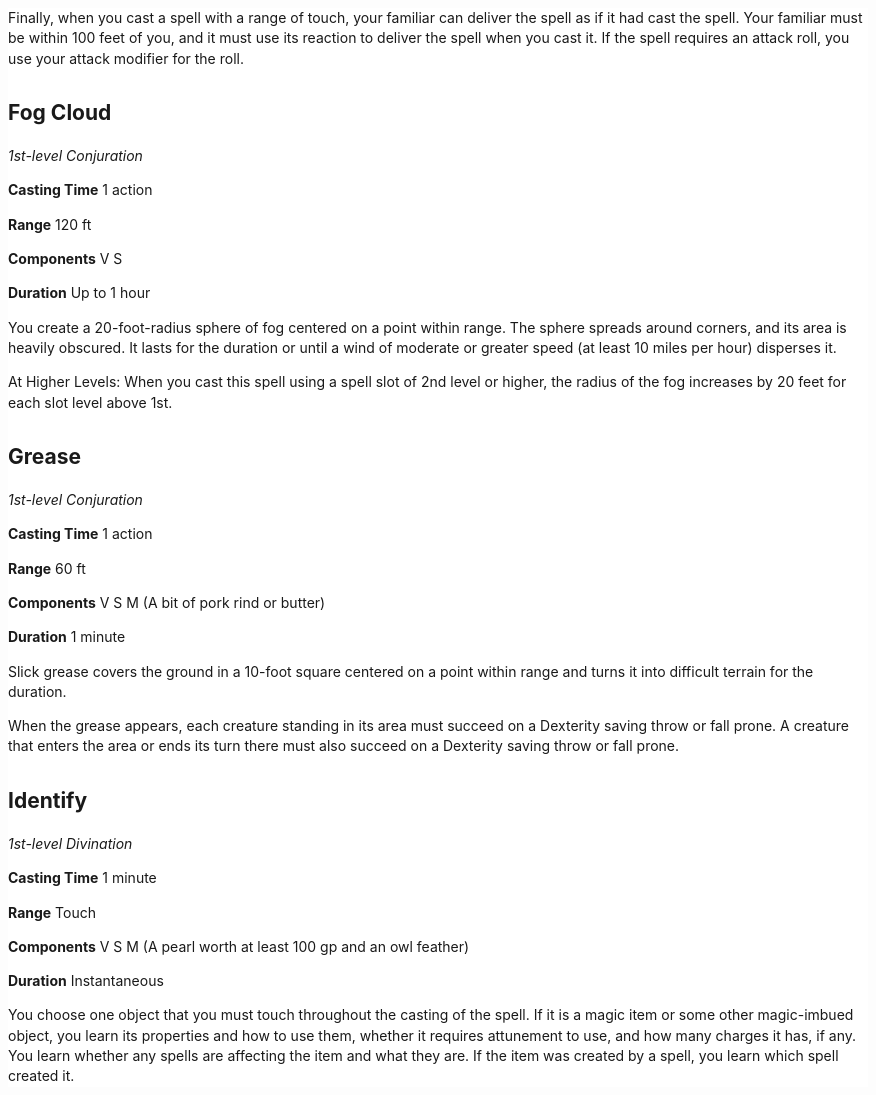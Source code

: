   Finally, when you cast a spell with a range of touch, your familiar can deliver the spell as if it had cast the spell. Your familiar must be within 100 feet of you, and it must use its reaction to deliver the spell when you cast it. If the spell requires an attack roll, you use your attack modifier for the roll.

## Fog Cloud

_1st-level Conjuration_

__Casting Time__ 1 action

__Range__ 120 ft

__Components__ V S 

__Duration__ Up to 1 hour

You create a 20-foot-radius sphere of fog centered on a point within range. The sphere spreads around corners, and its area is heavily obscured. It lasts for the duration or until a wind of moderate or greater speed (at least 10 miles per hour) disperses it.

  At Higher Levels: When you cast this spell using a spell slot of 2nd level or higher, the radius of the fog increases by 20 feet for each slot level above 1st.

## Grease

_1st-level Conjuration_

__Casting Time__ 1 action

__Range__ 60 ft

__Components__ V S M (A bit of pork rind or butter)

__Duration__ 1 minute

Slick grease covers the ground in a 10-foot square centered on a point within range and turns it into difficult terrain for the duration.

  When the grease appears, each creature standing in its area must succeed on a Dexterity saving throw or fall prone. A creature that enters the area or ends its turn there must also succeed on a Dexterity saving throw or fall prone.

## Identify

_1st-level Divination_

__Casting Time__ 1 minute

__Range__ Touch

__Components__ V S M (A pearl worth at least 100 gp and an owl feather)

__Duration__ Instantaneous

You choose one object that you must touch throughout the casting of the spell. If it is a magic item or some other magic-imbued object, you learn its properties and how to use them, whether it requires attunement to use, and how many charges it has, if any. You learn whether any spells are affecting the item and what they are. If the item was created by a spell, you learn which spell created it.
